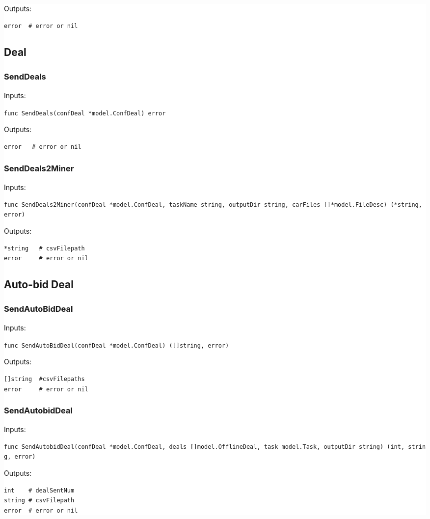 Outputs:
```shell
error  # error or nil
```

## Deal
### SendDeals

Inputs:
```shell
func SendDeals(confDeal *model.ConfDeal) error 
```

Outputs:
```shell
error   # error or nil
```

### SendDeals2Miner

Inputs:
```shell
func SendDeals2Miner(confDeal *model.ConfDeal, taskName string, outputDir string, carFiles []*model.FileDesc) (*string, error)
```

Outputs:
```shell
*string   # csvFilepath
error     # error or nil
```

## Auto-bid Deal
### SendAutoBidDeal

Inputs:
```shell
func SendAutoBidDeal(confDeal *model.ConfDeal) ([]string, error)
```

Outputs:
```shell
[]string  #csvFilepaths
error     # error or nil
```

### SendAutobidDeal

Inputs:
```shell
func SendAutobidDeal(confDeal *model.ConfDeal, deals []model.OfflineDeal, task model.Task, outputDir string) (int, string, error) 
```

Outputs:
```shell
int    # dealSentNum
string # csvFilepath
error  # error or nil
```
